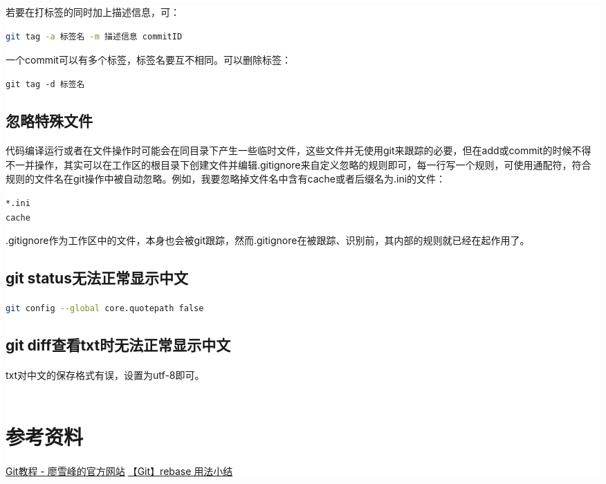 若要在打标签的同时加上描述信息，可：
```bash
git tag -a 标签名 -m 描述信息 commitID
```
一个commit可以有多个标签，标签名要互不相同。可以删除标签：
```bbash
git tag -d 标签名
```

## 忽略特殊文件
代码编译运行或者在文件操作时可能会在同目录下产生一些临时文件，这些文件并无使用git来跟踪的必要，但在add或commit的时候不得不一并操作，其实可以在工作区的根目录下创建文件并编辑.gitignore来自定义忽略的规则即可，每一行写一个规则，可使用通配符，符合规则的文件名在git操作中被自动忽略。例如，我要忽略掉文件名中含有cache或者后缀名为.ini的文件：
```bash
*.ini
cache
```
.gitignore作为工作区中的文件，本身也会被git跟踪，然而.gitignore在被跟踪、识别前，其内部的规则就已经在起作用了。
## git status无法正常显示中文
```bash
git config --global core.quotepath false
```
## git diff查看txt时无法正常显示中文
txt对中文的保存格式有误，设置为utf-8即可。
<br/><br/>

# 参考资料
[Git教程 - 廖雪峰的官方网站](https://www.liaoxuefeng.com/wiki/896043488029600)
[【Git】rebase 用法小结](https://www.jianshu.com/p/4a8f4af4e803)



